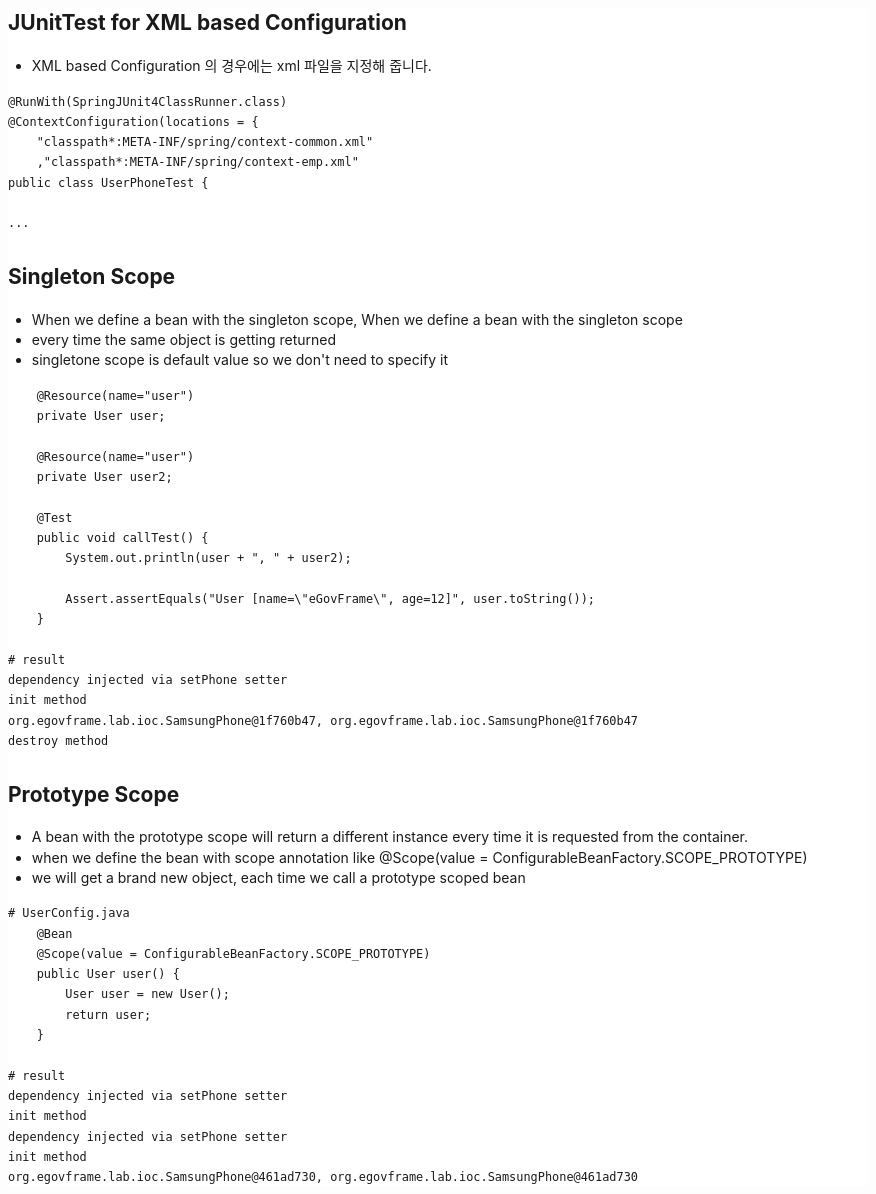 ## JUnitTest for XML based Configuration

- XML based Configuration 의 경우에는 xml 파일을 지정해 줍니다.

```
@RunWith(SpringJUnit4ClassRunner.class)
@ContextConfiguration(locations = {
    "classpath*:META-INF/spring/context-common.xml"
    ,"classpath*:META-INF/spring/context-emp.xml"
public class UserPhoneTest {

...
```

## Singleton Scope 

- When we define a bean with the singleton scope, When we define a bean with the singleton scope
- every time the same object is getting returned
- singletone scope is default value so we don't need to specify it

```
	@Resource(name="user")
	private User user;

	@Resource(name="user")
	private User user2;

	@Test
	public void callTest() {
		System.out.println(user + ", " + user2);
		
		Assert.assertEquals("User [name=\"eGovFrame\", age=12]", user.toString()); 
	}

# result
dependency injected via setPhone setter
init method
org.egovframe.lab.ioc.SamsungPhone@1f760b47, org.egovframe.lab.ioc.SamsungPhone@1f760b47
destroy method
```

## Prototype Scope

- A bean with the prototype scope will return a different instance every time it is requested from the container.
- when we define the bean with scope annotation like @Scope(value = ConfigurableBeanFactory.SCOPE_PROTOTYPE)
- we will get a brand new object, each time we call a prototype scoped bean

```
# UserConfig.java
	@Bean
	@Scope(value = ConfigurableBeanFactory.SCOPE_PROTOTYPE)
	public User user() {
		User user = new User();
		return user;
	}

# result
dependency injected via setPhone setter
init method
dependency injected via setPhone setter
init method
org.egovframe.lab.ioc.SamsungPhone@461ad730, org.egovframe.lab.ioc.SamsungPhone@461ad730
```